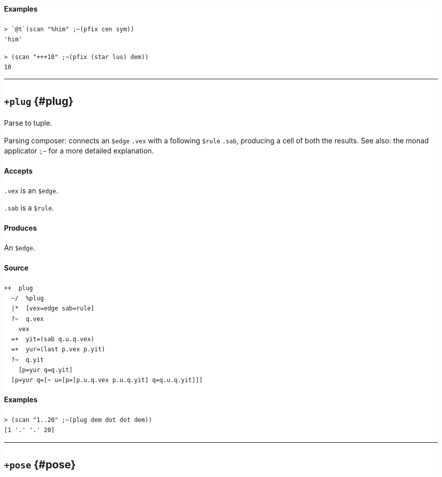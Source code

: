 #### Examples

```
> `@t`(scan "%him" ;~(pfix cen sym))
'him'
```

```
> (scan "+++10" ;~(pfix (star lus) dem))
10
```

---

## `+plug` {#plug}

Parse to tuple.

Parsing composer: connects an `$edge` `.vex` with a following `$rule` `.sab`, producing a cell of both the results. See also: the monad applicator `;~` for a more detailed explanation.

#### Accepts

`.vex` is an `$edge`.

`.sab` is a `$rule`.

#### Produces

An `$edge`.

#### Source

```hoon
++  plug
  ~/  %plug
  |*  [vex=edge sab=rule]
  ?~  q.vex
    vex
  =+  yit=(sab q.u.q.vex)
  =+  yur=(last p.vex p.yit)
  ?~  q.yit
    [p=yur q=q.yit]
  [p=yur q=[~ u=[p=[p.u.q.vex p.u.q.yit] q=q.u.q.yit]]]
```

#### Examples

```
> (scan "1..20" ;~(plug dem dot dot dem))
[1 '.' '.' 20]
```

---

## `+pose` {#pose}
